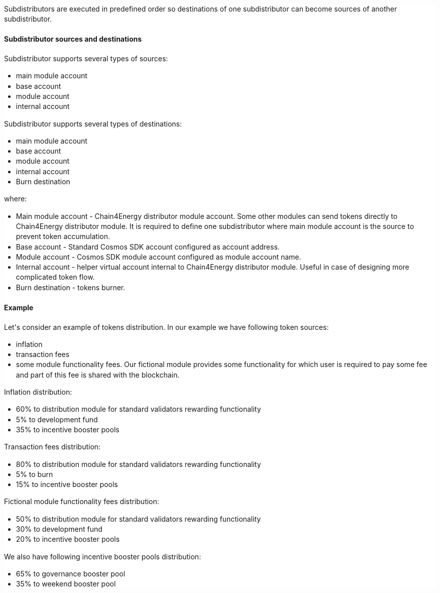 Subdistributors are executed in predefined order so destinations of one subdistributor can become sources of another subdistributor.

#### Subdistributor sources and destinations

Subdistributor supports several types of sources:
* main module account
* base account
* module account
* internal account

Subdistributor supports several types of destinations:
* main module account
* base account
* module account
* internal account
* Burn destination

where:
* Main module account - Chain4Energy distributor module account. 
Some other modules can send tokens directly to Chain4Energy distributor module. 
It is required to define one subdistributor where main module account is the source to prevent token accumulation.
* Base account - Standard Cosmos SDK account configured as account address.
* Module account - Cosmos SDK module account configured as module account name.
* Internal account - helper virtual account internal to Chain4Energy distributor module. Useful in case of designing more complicated token flow.
* Burn destination - tokens burner.

#### Example

Let's consider an example of tokens distribution. In our example we have following token sources:
* inflation
* transaction fees
* some module functionality fees. Our fictional module provides some functionality for which 
user is required to pay some fee and part of this fee is shared with the blockchain.

Inflation distribution:
* 60% to distribution module for standard validators rewarding functionality
* 5% to development fund
* 35% to incentive booster pools

Transaction fees distribution:
* 80% to distribution module for standard validators rewarding functionality
* 5% to burn
* 15% to incentive booster pools

Fictional module functionality fees distribution:
* 50% to distribution module for standard validators rewarding functionality
* 30% to development fund
* 20% to incentive booster pools

We also have following incentive booster pools distribution:
* 65% to governance booster pool
* 35% to weekend booster pool
